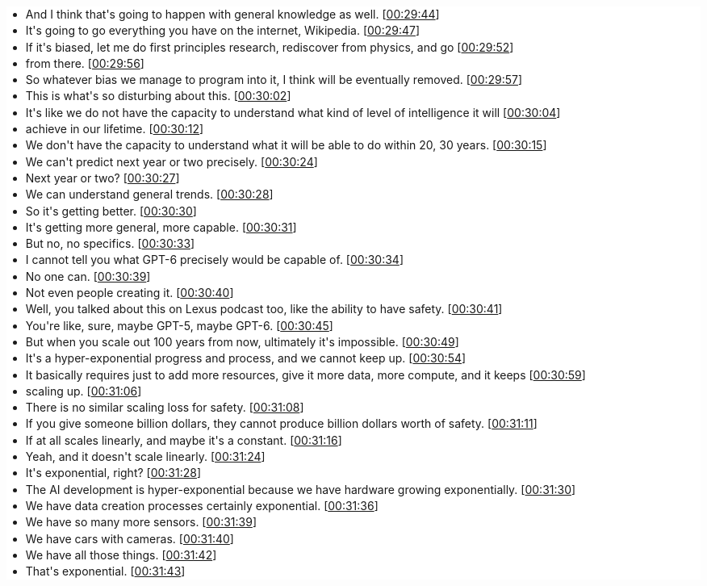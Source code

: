 *  And I think that's going to happen with general knowledge as well. [[00:29:44](https://www.youtube.com/watch?v=j2i9D24KQ5k&t=1784.22s)]
*  It's going to go everything you have on the internet, Wikipedia. [[00:29:47](https://www.youtube.com/watch?v=j2i9D24KQ5k&t=1787.6s)]
*  If it's biased, let me do first principles research, rediscover from physics, and go [[00:29:52](https://www.youtube.com/watch?v=j2i9D24KQ5k&t=1792.16s)]
*  from there. [[00:29:56](https://www.youtube.com/watch?v=j2i9D24KQ5k&t=1796.36s)]
*  So whatever bias we manage to program into it, I think will be eventually removed. [[00:29:57](https://www.youtube.com/watch?v=j2i9D24KQ5k&t=1797.4s)]
*  This is what's so disturbing about this. [[00:30:02](https://www.youtube.com/watch?v=j2i9D24KQ5k&t=1802.72s)]
*  It's like we do not have the capacity to understand what kind of level of intelligence it will [[00:30:04](https://www.youtube.com/watch?v=j2i9D24KQ5k&t=1804.8s)]
*  achieve in our lifetime. [[00:30:12](https://www.youtube.com/watch?v=j2i9D24KQ5k&t=1812.4s)]
*  We don't have the capacity to understand what it will be able to do within 20, 30 years. [[00:30:15](https://www.youtube.com/watch?v=j2i9D24KQ5k&t=1815.5600000000002s)]
*  We can't predict next year or two precisely. [[00:30:24](https://www.youtube.com/watch?v=j2i9D24KQ5k&t=1824.1200000000001s)]
*  Next year or two? [[00:30:27](https://www.youtube.com/watch?v=j2i9D24KQ5k&t=1827.0s)]
*  We can understand general trends. [[00:30:28](https://www.youtube.com/watch?v=j2i9D24KQ5k&t=1828.16s)]
*  So it's getting better. [[00:30:30](https://www.youtube.com/watch?v=j2i9D24KQ5k&t=1830.3200000000002s)]
*  It's getting more general, more capable. [[00:30:31](https://www.youtube.com/watch?v=j2i9D24KQ5k&t=1831.3200000000002s)]
*  But no, no specifics. [[00:30:33](https://www.youtube.com/watch?v=j2i9D24KQ5k&t=1833.8400000000001s)]
*  I cannot tell you what GPT-6 precisely would be capable of. [[00:30:34](https://www.youtube.com/watch?v=j2i9D24KQ5k&t=1834.8400000000001s)]
*  No one can. [[00:30:39](https://www.youtube.com/watch?v=j2i9D24KQ5k&t=1839.0800000000002s)]
*  Not even people creating it. [[00:30:40](https://www.youtube.com/watch?v=j2i9D24KQ5k&t=1840.0800000000002s)]
*  Well, you talked about this on Lexus podcast too, like the ability to have safety. [[00:30:41](https://www.youtube.com/watch?v=j2i9D24KQ5k&t=1841.76s)]
*  You're like, sure, maybe GPT-5, maybe GPT-6. [[00:30:45](https://www.youtube.com/watch?v=j2i9D24KQ5k&t=1845.76s)]
*  But when you scale out 100 years from now, ultimately it's impossible. [[00:30:49](https://www.youtube.com/watch?v=j2i9D24KQ5k&t=1849.6799999999998s)]
*  It's a hyper-exponential progress and process, and we cannot keep up. [[00:30:54](https://www.youtube.com/watch?v=j2i9D24KQ5k&t=1854.36s)]
*  It basically requires just to add more resources, give it more data, more compute, and it keeps [[00:30:59](https://www.youtube.com/watch?v=j2i9D24KQ5k&t=1859.72s)]
*  scaling up. [[00:31:06](https://www.youtube.com/watch?v=j2i9D24KQ5k&t=1866.8s)]
*  There is no similar scaling loss for safety. [[00:31:08](https://www.youtube.com/watch?v=j2i9D24KQ5k&t=1868.0s)]
*  If you give someone billion dollars, they cannot produce billion dollars worth of safety. [[00:31:11](https://www.youtube.com/watch?v=j2i9D24KQ5k&t=1871.12s)]
*  If at all scales linearly, and maybe it's a constant. [[00:31:16](https://www.youtube.com/watch?v=j2i9D24KQ5k&t=1876.56s)]
*  Yeah, and it doesn't scale linearly. [[00:31:24](https://www.youtube.com/watch?v=j2i9D24KQ5k&t=1884.24s)]
*  It's exponential, right? [[00:31:28](https://www.youtube.com/watch?v=j2i9D24KQ5k&t=1888.96s)]
*  The AI development is hyper-exponential because we have hardware growing exponentially. [[00:31:30](https://www.youtube.com/watch?v=j2i9D24KQ5k&t=1890.48s)]
*  We have data creation processes certainly exponential. [[00:31:36](https://www.youtube.com/watch?v=j2i9D24KQ5k&t=1896.0800000000002s)]
*  We have so many more sensors. [[00:31:39](https://www.youtube.com/watch?v=j2i9D24KQ5k&t=1899.1000000000001s)]
*  We have cars with cameras. [[00:31:40](https://www.youtube.com/watch?v=j2i9D24KQ5k&t=1900.78s)]
*  We have all those things. [[00:31:42](https://www.youtube.com/watch?v=j2i9D24KQ5k&t=1902.3600000000001s)]
*  That's exponential. [[00:31:43](https://www.youtube.com/watch?v=j2i9D24KQ5k&t=1903.8400000000001s)]
